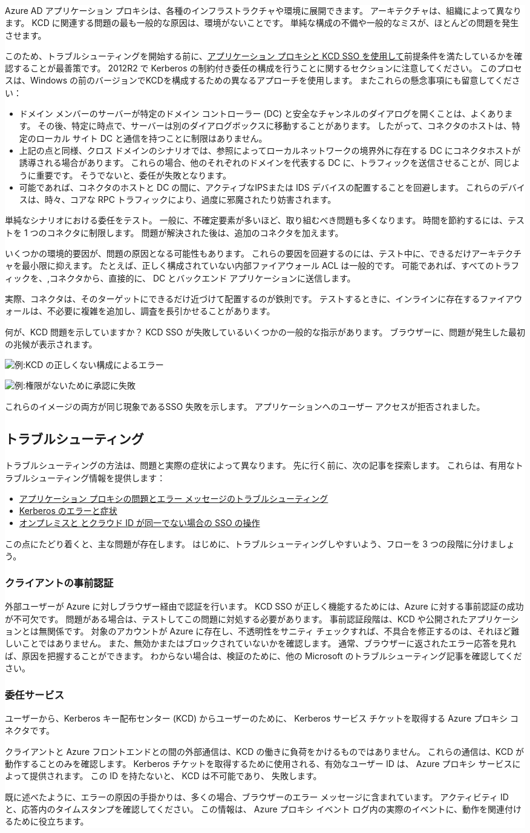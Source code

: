Azure AD アプリケーション プロキシは、各種のインフラストラクチャや環境に展開できます。 アーキテクチャは、組織によって異なります。 KCD に関連する問題の最も一般的な原因は、環境がないことです。 単純な構成の不備や一般的なミスが、ほとんどの問題を発生させます。

このため、トラブルシューティングを開始する前に、[アプリケーション プロキシと KCD SSO を使用して](application-proxy-configure-single-sign-on-with-kcd.md)前提条件を満たしているかを確認することが最善策です。 2012R2 で Kerberos の制約付き委任の構成を行うことに関するセクションに注意してください。 このプロセスは、Windows の前のバージョンでKCDを構成するための異なるアプローチを使用します。 またこれらの懸念事項にも留意してください：

- ドメイン メンバーのサーバーが特定のドメイン コントローラー (DC) と安全なチャンネルのダイアログを開くことは、よくあります。 その後、特定に時点で、サーバーは別のダイアログボックスに移動することがあります。 したがって、コネクタのホストは、特定のローカル サイト DC と通信を持つことに制限はありません。
- 上記の点と同様、クロス ドメインのシナリオでは、参照によってローカルネットワークの境界外に存在する DC にコネクタホストが　誘導される場合があります。 これらの場合、他のそれぞれのドメインを代表する DC に、トラフィックを送信させることが、同じように重要です。 そうでないと、委任が失敗となります。
- 可能であれば、コネクタのホストと DC の間に、アクティブなIPSまたは IDS デバイスの配置することを回避します。 これらのデバイスは、時々、コアな RPC トラフィックにより、過度に邪魔されたり妨害されます。

単純なシナリオにおける委任をテスト。 一般に、不確定要素が多いほど、取り組むべき問題も多くなります。 時間を節約するには、テストを 1 つのコネクタに制限します。 問題が解決された後は、追加のコネクタを加えます。

いくつかの環境的要因が、問題の原因となる可能性もあります。 これらの要因を回避するのには、テスト中に、できるだけアーキテクチャを最小限に抑えます。 たとえば、正しく構成されていない内部ファイアウォール ACL は一般的です。 可能であれば、すべてのトラフィックを、,コネクタから、直接的に、 DC とバックエンド アプリケーションに送信します。

実際、コネクタは、そのターゲットにできるだけ近づけて配置するのが鉄則です。 テストするときに、インラインに存在するファイアウォールは、不必要に複雑を追加し、調査を長引かせることがあります。

何が、KCD 問題を示していますか？ KCD SSO が失敗しているいくつかの一般的な指示があります。 ブラウザーに、問題が発生した最初の兆候が表示されます。

![例:KCD の正しくない構成によるエラー](./media/application-proxy-back-end-kerberos-constrained-delegation-how-to/graphic1.png)

![例:権限がないために承認に失敗](./media/application-proxy-back-end-kerberos-constrained-delegation-how-to/graphic2.png)

これらのイメージの両方が同じ現象であるSSO 失敗を示します。 アプリケーションへのユーザー アクセスが拒否されました。

## <a name="troubleshooting"></a>トラブルシューティング

トラブルシューティングの方法は、問題と実際の症状によって異なります。 先に行く前に、次の記事を探索します。 これらは、有用なトラブルシューティング情報を提供します：

- [アプリケーション プロキシの問題とエラー メッセージのトラブルシューティング](application-proxy-troubleshoot.md)
- [Kerberos のエラーと症状](application-proxy-troubleshoot.md#kerberos-errors)
- [オンプレミスと とクラウド ID が同一でない場合の SSO の操作](application-proxy-configure-single-sign-on-with-kcd.md#working-with-different-on-premises-and-cloud-identities)

この点にたどり着くと、主な問題が存在します。 はじめに、トラブルシューティングしやすいよう、フローを 3 つの段階に分けましょう。

### <a name="client-pre-authentication"></a>クライアントの事前認証

外部ユーザーが Azure に対しブラウザー経由で認証を行います。 KCD SSO が正しく機能するためには、Azure に対する事前認証の成功が不可欠です。 問題がある場合は、テストしてこの問題に対処する必要があります。 事前認証段階は、KCD や公開されたアプリケーションとは無関係です。 対象のアカウントが Azure に存在し、不透明性をサニティ チェックすれば、不具合を修正するのは、それほど難しいことではありません。 また、無効かまたはブロックされていないかを確認します。 通常、ブラウザーに返されたエラー応答を見れば、原因を把握することができます。 わからない場合は、検証のために、他の Microsoft のトラブルシューティング記事を確認してください。

### <a name="delegation-service"></a>委任サービス

ユーザーから、Kerberos キー配布センター (KCD) からユーザーのために、 Kerberos サービス チケットを取得する Azure プロキシ コネクタです。

クライアントと Azure フロントエンドとの間の外部通信は、KCD の働きに負荷をかけるものではありません。 これらの通信は、KCD が動作することのみを確認します。 Kerberos チケットを取得するために使用される、有効なユーザー ID は、 Azure プロキシ サービスによって提供されます。 この ID を持たないと、 KCD は不可能であり、 失敗します。

既に述べたように、エラーの原因の手掛かりは、多くの場合、ブラウザーのエラー メッセージに含まれています。 アクティビティ ID と、応答内のタイムスタンプを確認してください。 この情報は、 Azure プロキシ イベント ログ内の実際のイベントに、動作を関連付けるために役立ちます。
